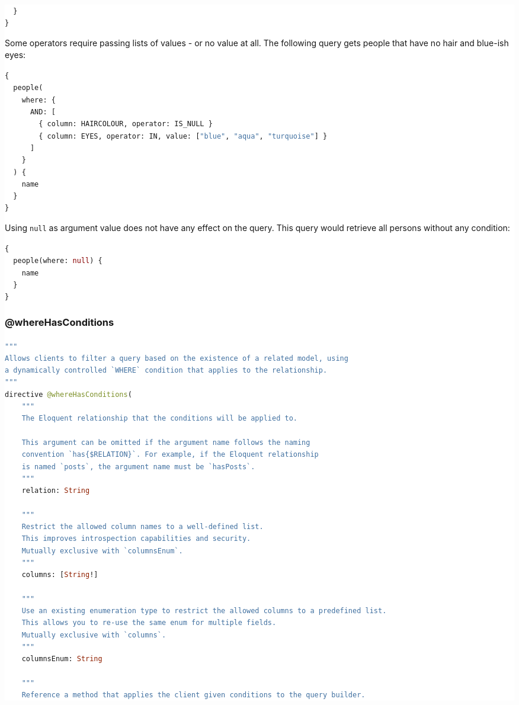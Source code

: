 ```graphql
  }
}
```

Some operators require passing lists of values - or no value at all. The following
query gets people that have no hair and blue-ish eyes:

```graphql
{
  people(
    where: {
      AND: [
        { column: HAIRCOLOUR, operator: IS_NULL }
        { column: EYES, operator: IN, value: ["blue", "aqua", "turquoise"] }
      ]
    }
  ) {
    name
  }
}
```

Using `null` as argument value does not have any effect on the query.
This query would retrieve all persons without any condition:

```graphql
{
  people(where: null) {
    name
  }
}
```

### @whereHasConditions

```graphql
"""
Allows clients to filter a query based on the existence of a related model, using
a dynamically controlled `WHERE` condition that applies to the relationship.
"""
directive @whereHasConditions(
    """
    The Eloquent relationship that the conditions will be applied to.

    This argument can be omitted if the argument name follows the naming
    convention `has{$RELATION}`. For example, if the Eloquent relationship
    is named `posts`, the argument name must be `hasPosts`.
    """
    relation: String

    """
    Restrict the allowed column names to a well-defined list.
    This improves introspection capabilities and security.
    Mutually exclusive with `columnsEnum`.
    """
    columns: [String!]

    """
    Use an existing enumeration type to restrict the allowed columns to a predefined list.
    This allows you to re-use the same enum for multiple fields.
    Mutually exclusive with `columns`.
    """
    columnsEnum: String

    """
    Reference a method that applies the client given conditions to the query builder.
```